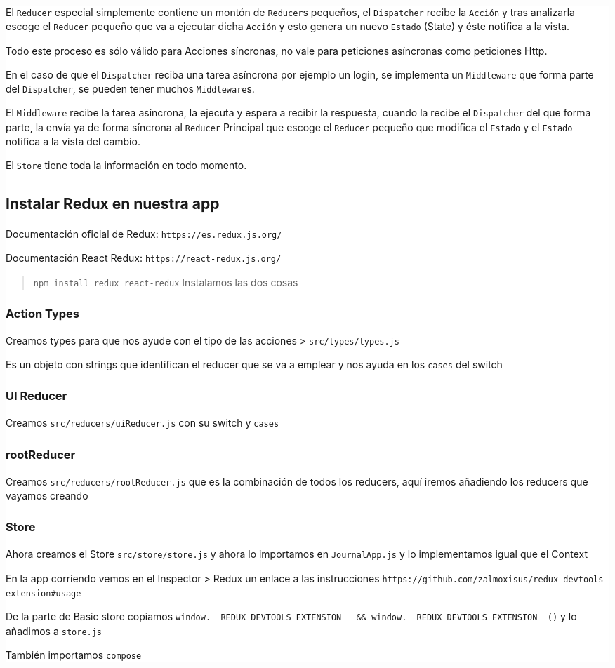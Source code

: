 El `Reducer` especial simplemente contiene un montón de `Reducer`s pequeños, el `Dispatcher` recibe la `Acción` y tras analizarla escoge el
`Reducer` pequeño que va a ejecutar dicha `Acción` y esto genera un nuevo `Estado` (State) y éste notifica a la vista.

Todo este proceso es sólo válido para Acciones síncronas, no vale para peticiones asíncronas como peticiones Http.

En el caso de que el `Dispatcher` reciba una tarea asíncrona por ejemplo un login, se implementa un `Middleware` que forma parte del `Dispatcher`,
se pueden tener muchos `Middleware`s.

El `Middleware` recibe la tarea asíncrona, la ejecuta y espera a recibir la respuesta, cuando la recibe el `Dispatcher` del que forma parte,
la envía ya de forma síncrona al `Reducer` Principal que escoge el `Reducer` pequeño que modifica el `Estado` y el `Estado` notifica a la vista del cambio.

El `Store` tiene toda la información en todo momento.


## Instalar Redux en nuestra app

Documentación oficial de Redux: `https://es.redux.js.org/`

Documentación React Redux: `https://react-redux.js.org/`

> `npm install redux react-redux` Instalamos las dos cosas

### Action Types

Creamos types para que nos ayude con el tipo de las acciones > `src/types/types.js`

Es un objeto con strings que identifican el reducer que se va a emplear y nos ayuda en los `cases` del switch

### UI Reducer

Creamos `src/reducers/uiReducer.js` con su switch y `cases`

### rootReducer

Creamos `src/reducers/rootReducer.js` que es la combinación de todos los reducers, aquí iremos añadiendo los reducers que vayamos
creando

### Store

Ahora creamos el Store `src/store/store.js` y ahora lo importamos en `JournalApp.js` y lo implementamos igual que el Context

En la app corriendo vemos en el Inspector > Redux un enlace a las instrucciones `https://github.com/zalmoxisus/redux-devtools-extension#usage`

De la parte de Basic store copiamos `window.__REDUX_DEVTOOLS_EXTENSION__ && window.__REDUX_DEVTOOLS_EXTENSION__()` y lo añadimos a `store.js`

También importamos `compose`
